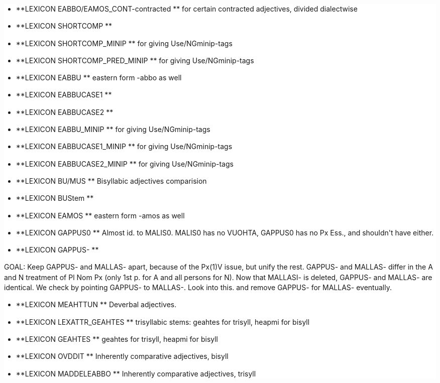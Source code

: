 

 * **LEXICON EABBO/EAMOS_CONT-contracted  ** for certain contracted adjectives, divided dialectwise

 * **LEXICON SHORTCOMP **

 * **LEXICON SHORTCOMP_MINIP **  for giving Use/NGminip-tags

 * **LEXICON SHORTCOMP_PRED_MINIP **  for giving Use/NGminip-tags


 * **LEXICON EABBU ** eastern form -abbo as well

 * **LEXICON EABBUCASE1 **

 * **LEXICON EABBUCASE2 **

 * **LEXICON EABBU_MINIP **  for giving Use/NGminip-tags

 * **LEXICON EABBUCASE1_MINIP **  for giving Use/NGminip-tags

 * **LEXICON EABBUCASE2_MINIP **  for giving Use/NGminip-tags


 * **LEXICON BU/MUS **  Bisyllabic adjectives comparision


 * **LEXICON BUStem **


 * **LEXICON EAMOS ** eastern form -amos as well



 * **LEXICON GAPPUS0 ** Almost id. to MALIS0. MALIS0 has no VUOHTA, GAPPUS0 has no Px Ess., and shouldn't have either.


 * **LEXICON GAPPUS- **

GOAL: Keep GAPPUS- and MALLAS- apart, because of
the Px(1)V issue, but unify the rest.
GAPPUS- and MALLAS- differ
in the A and N treatment of
Pl Nom Px (only 1st p. for A
and all persons for N).
Now that MALLASI- is deleted,
GAPPUS- and MALLAS- are
identical. We check by pointing
GAPPUS- to MALLAS-. Look into this.
and remove GAPPUS- for MALLAS-
eventually.

 * **LEXICON MEAHTTUN   ** Deverbal adjectives.


 * **LEXICON LEXATTR_GEAHTES ** trisyllabic stems: geahtes for trisyll, heapmi for bisyll

 * **LEXICON GEAHTES **  geahtes for trisyll, heapmi for bisyll

 * **LEXICON OVDDIT  ** Inherently comparative adjectives, bisyll

 * **LEXICON MADDELEABBO  ** Inherently comparative adjectives, trisyll

